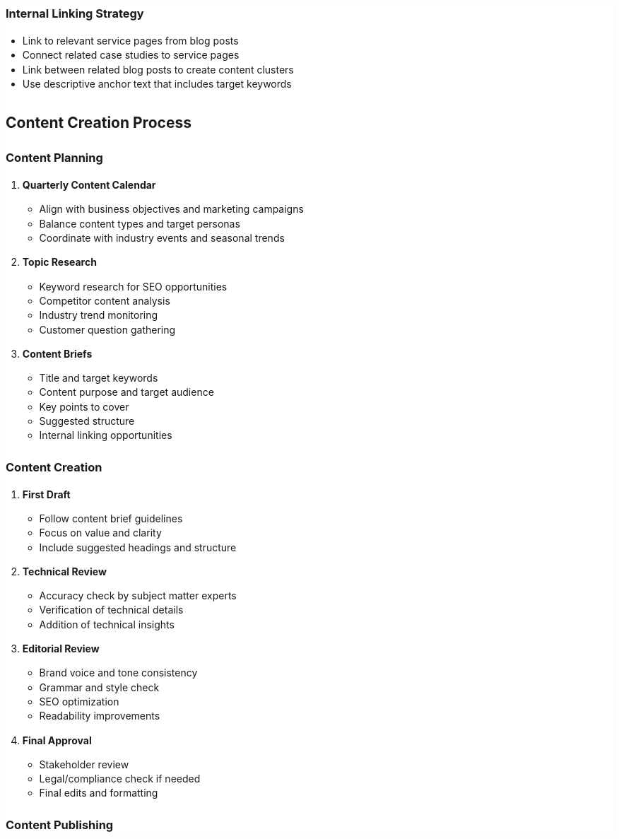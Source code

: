 ### Internal Linking Strategy

- Link to relevant service pages from blog posts
- Connect related case studies to service pages
- Link between related blog posts to create content clusters
- Use descriptive anchor text that includes target keywords

## Content Creation Process

### Content Planning

1. **Quarterly Content Calendar**
   - Align with business objectives and marketing campaigns
   - Balance content types and target personas
   - Coordinate with industry events and seasonal trends

2. **Topic Research**
   - Keyword research for SEO opportunities
   - Competitor content analysis
   - Industry trend monitoring
   - Customer question gathering

3. **Content Briefs**
   - Title and target keywords
   - Content purpose and target audience
   - Key points to cover
   - Suggested structure
   - Internal linking opportunities

### Content Creation

1. **First Draft**
   - Follow content brief guidelines
   - Focus on value and clarity
   - Include suggested headings and structure

2. **Technical Review**
   - Accuracy check by subject matter experts
   - Verification of technical details
   - Addition of technical insights

3. **Editorial Review**
   - Brand voice and tone consistency
   - Grammar and style check
   - SEO optimization
   - Readability improvements

4. **Final Approval**
   - Stakeholder review
   - Legal/compliance check if needed
   - Final edits and formatting

### Content Publishing
